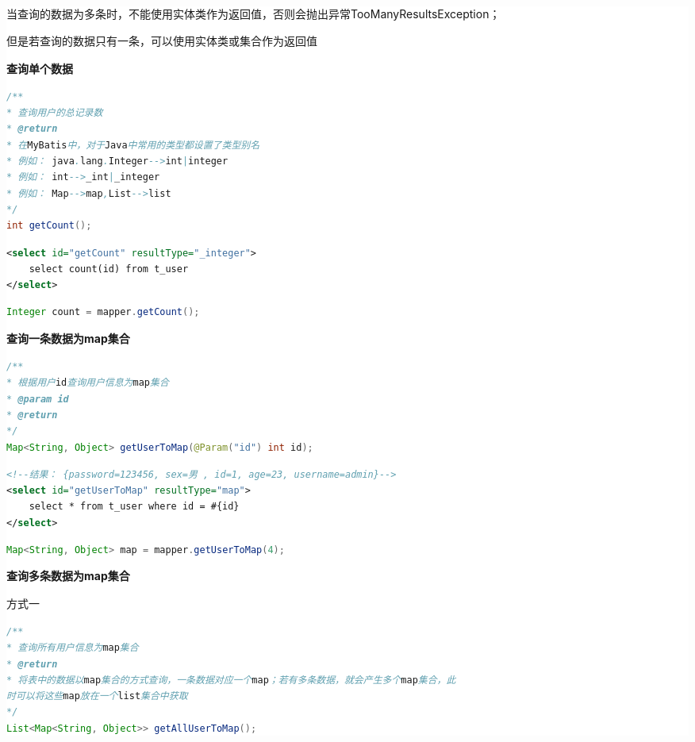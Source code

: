 
当查询的数据为多条时，不能使用实体类作为返回值，否则会抛出异常TooManyResultsException；

但是若查询的数据只有一条，可以使用实体类或集合作为返回值

**查询单个数据**

```java
/**
* 查询用户的总记录数
* @return
* 在MyBatis中，对于Java中常用的类型都设置了类型别名
* 例如： java.lang.Integer-->int|integer
* 例如： int-->_int|_integer
* 例如： Map-->map,List-->list
*/
int getCount();
```

```xml
<select id="getCount" resultType="_integer">
	select count(id) from t_user
</select>
```

```java
Integer count = mapper.getCount();
```

**查询一条数据为map集合**

```java
/**
* 根据用户id查询用户信息为map集合
* @param id
* @return
*/
Map<String, Object> getUserToMap(@Param("id") int id);
```

```xml
<!--结果： {password=123456, sex=男 , id=1, age=23, username=admin}-->
<select id="getUserToMap" resultType="map">
	select * from t_user where id = #{id}
</select>
```

```java
Map<String, Object> map = mapper.getUserToMap(4);
```

**查询多条数据为map集合**

方式一

```java
/**
* 查询所有用户信息为map集合
* @return
* 将表中的数据以map集合的方式查询，一条数据对应一个map；若有多条数据，就会产生多个map集合，此
时可以将这些map放在一个list集合中获取
*/
List<Map<String, Object>> getAllUserToMap();
```
